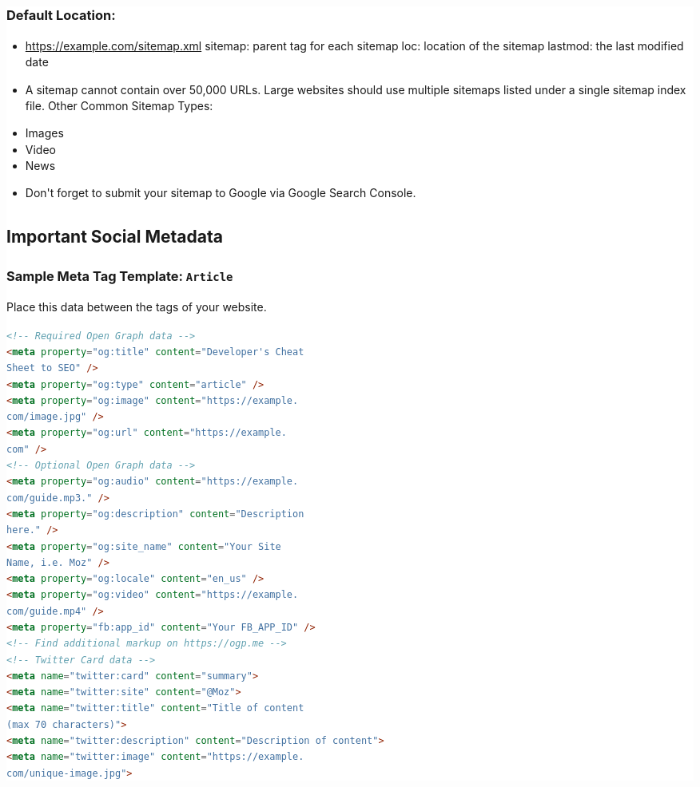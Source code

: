### Default Location:

- https://example.com/sitemap.xml
sitemap: parent tag for each sitemap
 loc: location of the sitemap
lastmod: the last modified date
* A sitemap cannot contain over 50,000 URLs.
 Large websites should use multiple sitemaps
 listed under a single sitemap index file.
Other Common Sitemap Types:
- Images
- Video
- News
* Don't forget to submit your sitemap to Google
 via Google Search Console.

## Important Social Metadata

### Sample Meta Tag Template: `Article`

Place this data between the <head> tags of your website.

```html
<!-- Required Open Graph data -->
<meta property="og:title" content="Developer's Cheat
Sheet to SEO" />
<meta property="og:type" content="article" />
<meta property="og:image" content="https://example.
com/image.jpg" />
<meta property="og:url" content="https://example.
com" />
<!-- Optional Open Graph data -->
<meta property="og:audio" content="https://example.
com/guide.mp3." />
<meta property="og:description" content="Description
here." />
<meta property="og:site_name" content="Your Site
Name, i.e. Moz" />
<meta property="og:locale" content="en_us" />
<meta property="og:video" content="https://example.
com/guide.mp4" />
<meta property="fb:app_id" content="Your FB_APP_ID" />
<!-- Find additional markup on https://ogp.me -->
<!-- Twitter Card data -->
<meta name="twitter:card" content="summary">
<meta name="twitter:site" content="@Moz">
<meta name="twitter:title" content="Title of content
(max 70 characters)">
<meta name="twitter:description" content="Description of content">
<meta name="twitter:image" content="https://example.
com/unique-image.jpg">
```
